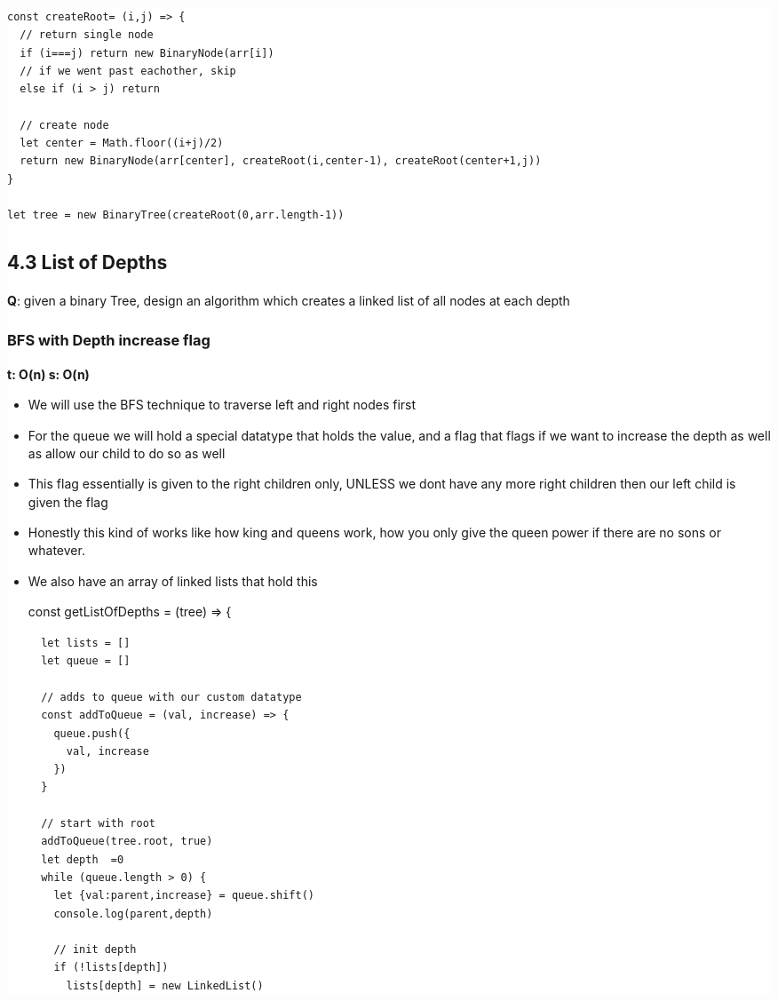 
    const createRoot= (i,j) => {
      // return single node
      if (i===j) return new BinaryNode(arr[i])
      // if we went past eachother, skip
      else if (i > j) return 

      // create node
      let center = Math.floor((i+j)/2) 
      return new BinaryNode(arr[center], createRoot(i,center-1), createRoot(center+1,j))
    }

    let tree = new BinaryTree(createRoot(0,arr.length-1))     


## 4.3 List of Depths
**Q**: given a binary Tree, design an algorithm which creates a linked list of all nodes at each depth

### BFS with Depth increase flag
**t: O(n) s: O(n)**
- We will use the BFS technique to traverse left and right nodes first
- For the queue we will hold a special datatype that holds the value, and a flag that flags if we want to increase the depth as well as allow our child to do so as well
- This flag essentially is given to the right children only, UNLESS we dont have any more right children then our left child is given the flag
- Honestly this kind of works like how king and queens work, how you only give the queen power if there are no sons or whatever. 
- We also have an array of linked lists that hold this
  

  
    const getListOfDepths = (tree) => {

        let lists = []  
        let queue = []

        // adds to queue with our custom datatype
        const addToQueue = (val, increase) => {
          queue.push({
            val, increase
          })
        }

        // start with root
        addToQueue(tree.root, true)
        let depth  =0
        while (queue.length > 0) {
          let {val:parent,increase} = queue.shift()
          console.log(parent,depth)

          // init depth
          if (!lists[depth])
            lists[depth] = new LinkedList()

          
